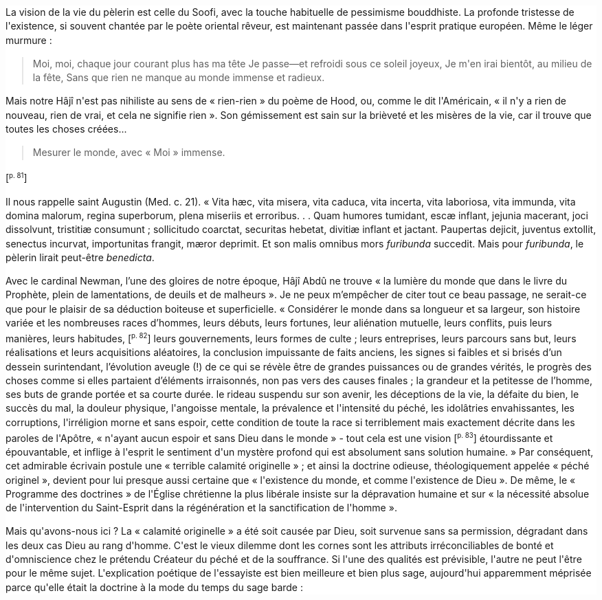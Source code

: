 La vision de la vie du pèlerin est celle du Soofi, avec la touche habituelle de pessimisme bouddhiste. La profonde tristesse de l'existence, si souvent chantée par le poète oriental rêveur, est maintenant passée dans l'esprit pratique européen. Même le léger murmure :

> Moi, moi, chaque jour courant plus has ma tête
> Je passe—et refroidi sous ce soleil joyeux,
> Je m'en irai bientôt, au milieu de la fête,
> Sans que rien ne manque au monde immense et radieux.

Mais notre Hâjî n'est pas nihiliste au sens de « rien-rien » du poème de Hood, ou, comme le dit l'Américain, « il n'y a rien de nouveau, rien de vrai, et cela ne signifie rien ». Son gémissement est sain sur la brièveté et les misères de la vie, car il trouve que toutes les choses créées...

> Mesurer le monde, avec « Moi » immense.

<span id="p81">[<sup><small>p. 81</small></sup>]</span>

Il nous rappelle saint Augustin (Med. c. 21). « Vita hæc, vita misera, vita caduca, vita incerta, vita laboriosa, vita immunda, vita domina malorum, regina superborum, plena miseriis et erroribus. . . Quam humores tumidant, escæ inflant, jejunia macerant, joci dissolvunt, tristitiæ consumunt ; sollicitudo coarctat, securitas hebetat, divitiæ inflant et jactant. Paupertas dejicit, juventus extollit, senectus incurvat, importunitas frangit, mæror deprimit. Et son malis omnibus mors _furibunda_ succedit. Mais pour _furibunda_, le pèlerin lirait peut-être _benedicta_.

Avec le cardinal Newman, l’une des gloires de notre époque, Hâjî Abdû ne trouve « la lumière du monde que dans le livre du Prophète, plein de lamentations, de deuils et de malheurs ». Je ne peux m’empêcher de citer tout ce beau passage, ne serait-ce que pour le plaisir de sa déduction boiteuse et superficielle. « Considérer le monde dans sa longueur et sa largeur, son histoire variée et les nombreuses races d’hommes, leurs débuts, leurs fortunes, leur aliénation mutuelle, leurs conflits, puis leurs manières, leurs habitudes, <span id="p82">[<sup><small>p. 82</small></sup>]</span> leurs gouvernements, leurs formes de culte ; leurs entreprises, leurs parcours sans but, leurs réalisations et leurs acquisitions aléatoires, la conclusion impuissante de faits anciens, les signes si faibles et si brisés d’un dessein surintendant, l’évolution aveugle (!) de ce qui se révèle être de grandes puissances ou de grandes vérités, le progrès des choses comme si elles partaient d’éléments irraisonnés, non pas vers des causes finales ; la grandeur et la petitesse de l’homme, ses buts de grande portée et sa courte durée. le rideau suspendu sur son avenir, les déceptions de la vie, la défaite du bien, le succès du mal, la douleur physique, l'angoisse mentale, la prévalence et l'intensité du péché, les idolâtries envahissantes, les corruptions, l'irréligion morne et sans espoir, cette condition de toute la race si terriblement mais exactement décrite dans les paroles de l'Apôtre, « n'ayant aucun espoir et sans Dieu dans le monde » - tout cela est une vision <span id="p83">[<sup><small>p. 83</small></sup>]</span> étourdissante et épouvantable, et inflige à l'esprit le sentiment d'un mystère profond qui est absolument sans solution humaine. » Par conséquent, cet admirable écrivain postule une « terrible calamité originelle » ; et ainsi la doctrine odieuse, théologiquement appelée « péché originel », devient pour lui presque aussi certaine que « l'existence du monde, et comme l'existence de Dieu ». De même, le « Programme des doctrines » de l'Église chrétienne la plus libérale insiste sur la dépravation humaine et sur « la nécessité absolue de l'intervention du Saint-Esprit dans la régénération et la sanctification de l'homme ».

Mais qu'avons-nous ici ? La « calamité originelle » a été soit causée par Dieu, soit survenue sans sa permission, dégradant dans les deux cas Dieu au rang d'homme. C'est le vieux dilemme dont les cornes sont les attributs irréconciliables de bonté et d'omniscience chez le prétendu Créateur du péché et de la souffrance. Si l'une des qualités est prévisible, l'autre ne peut l'être pour le même sujet. L'explication poétique de l'essayiste est bien meilleure et bien plus sage, aujourd'hui apparemment méprisée parce qu'elle était la doctrine à la mode du temps du sage barde :


[^1]: Le Jardinier Éternel : ainsi dit la vieille inscription :—